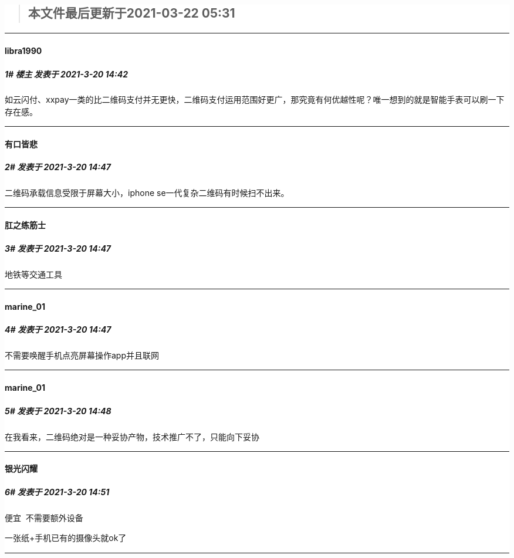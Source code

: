 > ## **本文件最后更新于2021-03-22 05:31** 


-----

####  libra1990  
##### 1#       楼主       发表于 2021-3-20 14:42


如云闪付、xxpay一类的比二维码支付并无更快，二维码支付运用范围好更广，那究竟有何优越性呢？唯一想到的就是智能手表可以刷一下存在感。


-----

####  有口皆悲  
##### 2#       发表于 2021-3-20 14:47


二维码承载信息受限于屏幕大小，iphone se一代复杂二维码有时候扫不出来。


-----

####  肛之练筋士  
##### 3#       发表于 2021-3-20 14:47


地铁等交通工具


-----

####  marine_01  
##### 4#       发表于 2021-3-20 14:47


不需要唤醒手机点亮屏幕操作app并且联网


-----

####  marine_01  
##### 5#       发表于 2021-3-20 14:48


在我看来，二维码绝对是一种妥协产物，技术推广不了，只能向下妥协


-----

####  银光闪耀  
##### 6#       发表于 2021-3-20 14:51


便宜  不需要额外设备 

一张纸+手机已有的摄像头就ok了


-----
